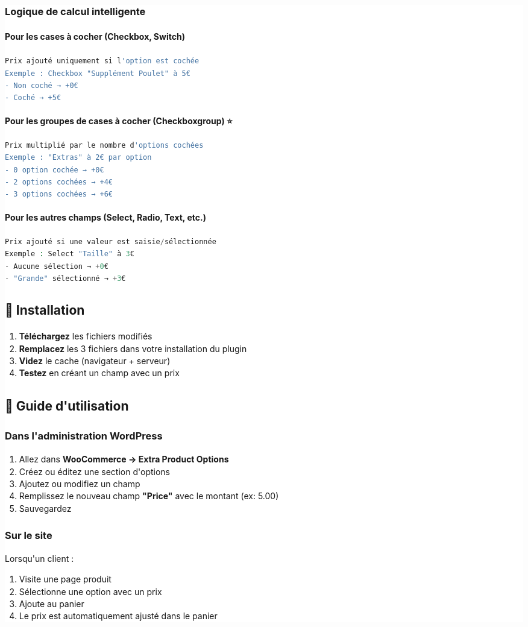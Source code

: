 ### Logique de calcul intelligente

#### Pour les cases à cocher (Checkbox, Switch)
```php
Prix ajouté uniquement si l'option est cochée
Exemple : Checkbox "Supplément Poulet" à 5€
- Non coché → +0€
- Coché → +5€
```

#### Pour les groupes de cases à cocher (Checkboxgroup) ⭐
```php
Prix multiplié par le nombre d'options cochées
Exemple : "Extras" à 2€ par option
- 0 option cochée → +0€
- 2 options cochées → +4€
- 3 options cochées → +6€
```

#### Pour les autres champs (Select, Radio, Text, etc.)
```php
Prix ajouté si une valeur est saisie/sélectionnée
Exemple : Select "Taille" à 3€
- Aucune sélection → +0€
- "Grande" sélectionné → +3€
```

## 🚀 Installation

1. **Téléchargez** les fichiers modifiés
2. **Remplacez** les 3 fichiers dans votre installation du plugin
3. **Videz** le cache (navigateur + serveur)
4. **Testez** en créant un champ avec un prix

## 📖 Guide d'utilisation

### Dans l'administration WordPress

1. Allez dans **WooCommerce → Extra Product Options**
2. Créez ou éditez une section d'options
3. Ajoutez ou modifiez un champ
4. Remplissez le nouveau champ **"Price"** avec le montant (ex: 5.00)
5. Sauvegardez

### Sur le site

Lorsqu'un client :
1. Visite une page produit
2. Sélectionne une option avec un prix
3. Ajoute au panier
4. Le prix est automatiquement ajusté dans le panier

